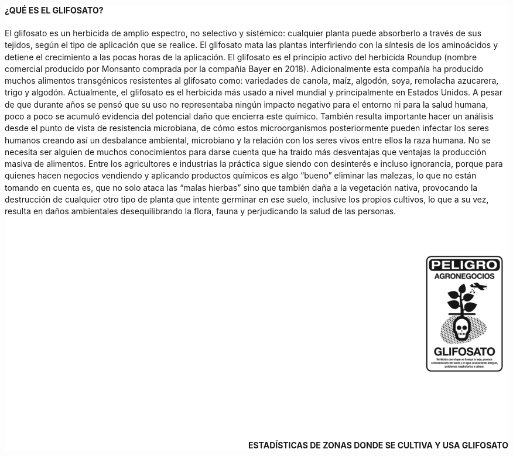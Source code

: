 <h4>¿QUÉ ES EL GLIFOSATO?</h4>
<div style="text-align: left"><p>El glifosato es un herbicida de amplio espectro, no selectivo y sistémico: cualquier planta puede absorberlo a través de sus tejidos, según el tipo de aplicación que se realice. El glifosato mata las plantas interfiriendo con la síntesis de los aminoácidos y detiene el crecimiento a las pocas horas de la aplicación. El glifosato es el principio activo del herbicida Roundup (nombre comercial producido por Monsanto comprada por la compañía Bayer en 2018). Adicionalmente esta compañía ha producido muchos alimentos transgénicos resistentes al glifosato como: variedades de canola, maíz, algodón, soya, remolacha azucarera, trigo y algodón. Actualmente, el glifosato es el herbicida más usado a nivel mundial y principalmente en Estados Unidos. A pesar de que durante años se pensó que su uso no representaba ningún impacto negativo para el entorno ni para la salud humana, poco a poco se acumuló evidencia del potencial daño que encierra este químico. También resulta importante hacer un análisis desde el punto de vista de resistencia microbiana, de cómo estos microorganismos posteriormente pueden infectar los seres humanos creando así un desbalance ambiental, microbiano y la relación con los seres vivos entre ellos la raza humana. No se necesita ser alguien de muchos conocimientos para darse cuenta que ha traído más desventajas que ventajas la producción masiva de alimentos. Entre los agricultores e industrias la práctica sigue siendo con desinterés e incluso ignorancia, porque para quienes hacen negocios vendiendo y aplicando productos químicos es algo “bueno” eliminar las malezas, lo que no están tomando en cuenta es, que no solo ataca las “malas hierbas” sino que también daña a la vegetación nativa, provocando la destrucción de cualquier otro tipo de planta que intente germinar en ese suelo, inclusive los propios cultivos, lo que a su vez, resulta en daños ambientales desequilibrando la flora, fauna y perjudicando la salud de las personas.</p></div><div style="text-align: right"><img src="agronegocios.jpg" width="150" height="300">
<br>
<br>
<br>
<h4>ESTADÍSTICAS DE ZONAS DONDE SE CULTIVA Y USA GLIFOSATO</h4>